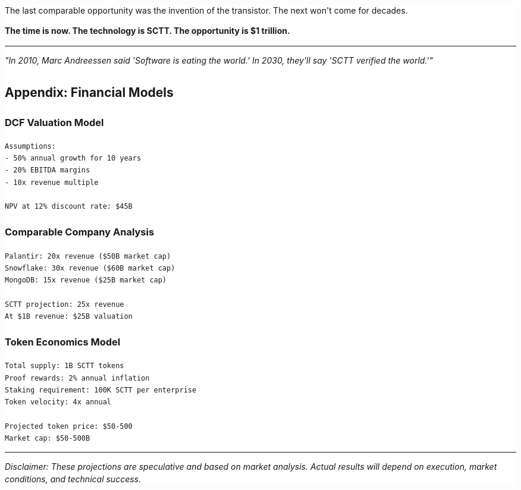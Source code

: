 The last comparable opportunity was the invention of the transistor. The next won't come for decades.

**The time is now. The technology is SCTT. The opportunity is $1 trillion.**

---

*"In 2010, Marc Andreessen said 'Software is eating the world.' In 2030, they'll say 'SCTT verified the world.'"*

## Appendix: Financial Models

### DCF Valuation Model
```
Assumptions:
- 50% annual growth for 10 years
- 20% EBITDA margins
- 10x revenue multiple

NPV at 12% discount rate: $45B
```

### Comparable Company Analysis
```
Palantir: 20x revenue ($50B market cap)
Snowflake: 30x revenue ($60B market cap)
MongoDB: 15x revenue ($25B market cap)

SCTT projection: 25x revenue
At $1B revenue: $25B valuation
```

### Token Economics Model
```
Total supply: 1B SCTT tokens
Proof rewards: 2% annual inflation
Staking requirement: 100K SCTT per enterprise
Token velocity: 4x annual

Projected token price: $50-500
Market cap: $50-500B
```

---

*Disclaimer: These projections are speculative and based on market analysis. Actual results will depend on execution, market conditions, and technical success.*
